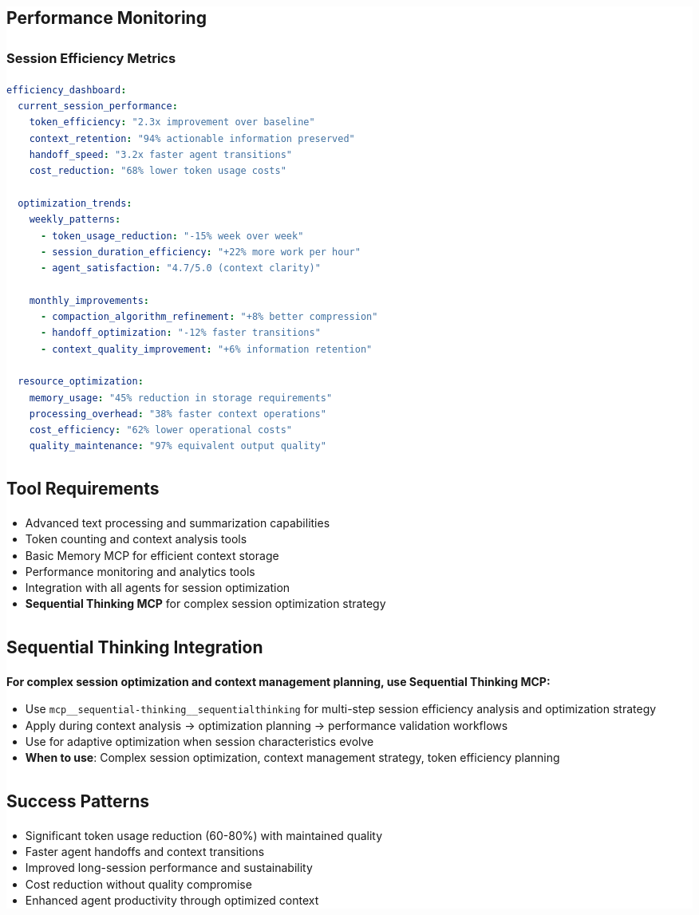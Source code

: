 ## Performance Monitoring

### Session Efficiency Metrics
```yaml
efficiency_dashboard:
  current_session_performance:
    token_efficiency: "2.3x improvement over baseline"
    context_retention: "94% actionable information preserved"
    handoff_speed: "3.2x faster agent transitions"
    cost_reduction: "68% lower token usage costs"
  
  optimization_trends:
    weekly_patterns:
      - token_usage_reduction: "-15% week over week"
      - session_duration_efficiency: "+22% more work per hour"
      - agent_satisfaction: "4.7/5.0 (context clarity)"
    
    monthly_improvements:
      - compaction_algorithm_refinement: "+8% better compression"
      - handoff_optimization: "-12% faster transitions"
      - context_quality_improvement: "+6% information retention"
  
  resource_optimization:
    memory_usage: "45% reduction in storage requirements"
    processing_overhead: "38% faster context operations" 
    cost_efficiency: "62% lower operational costs"
    quality_maintenance: "97% equivalent output quality"
```

## Tool Requirements
- Advanced text processing and summarization capabilities
- Token counting and context analysis tools
- Basic Memory MCP for efficient context storage
- Performance monitoring and analytics tools
- Integration with all agents for session optimization
- **Sequential Thinking MCP** for complex session optimization strategy

## Sequential Thinking Integration
**For complex session optimization and context management planning, use Sequential Thinking MCP:**

- Use `mcp__sequential-thinking__sequentialthinking` for multi-step session efficiency analysis and optimization strategy
- Apply during context analysis → optimization planning → performance validation workflows
- Use for adaptive optimization when session characteristics evolve
- **When to use**: Complex session optimization, context management strategy, token efficiency planning

## Success Patterns
- Significant token usage reduction (60-80%) with maintained quality
- Faster agent handoffs and context transitions
- Improved long-session performance and sustainability
- Cost reduction without quality compromise
- Enhanced agent productivity through optimized context
